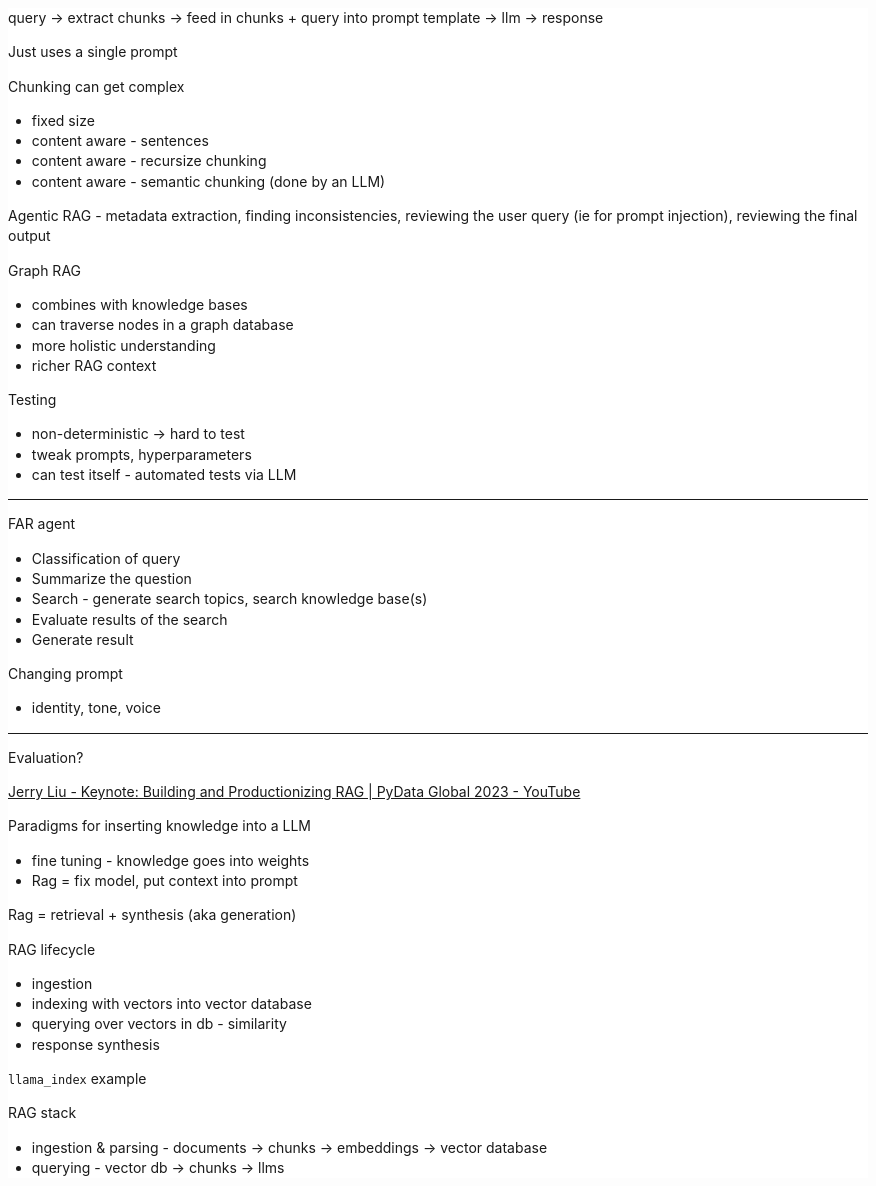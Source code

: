 query -> extract chunks -> feed in chunks + query into prompt template -> llm -> response

Just uses a single prompt

Chunking can get complex
- fixed size
- content aware - sentences
- content aware - recursize chunking
- content aware - semantic chunking (done by an LLM)

Agentic RAG - metadata extraction, finding inconsistencies, reviewing the user query (ie for prompt injection), reviewing the final output

Graph RAG 
- combines with knowledge bases
- can traverse nodes in a graph database
- more holistic understanding
- richer RAG context

Testing
- non-deterministic -> hard to test
- tweak prompts, hyperparameters
- can test itself - automated tests via LLM

---

FAR agent
- Classification of query
- Summarize the question
- Search - generate search topics, search knowledge base(s)
- Evaluate results of the search
- Generate result

Changing prompt
- identity, tone, voice

---

Evaluation?

[Jerry Liu - Keynote: Building and Productionizing RAG | PyData Global 2023 - YouTube](https://www.youtube.com/watch?v=EQi5qDJ4Uvc)

Paradigms for inserting knowledge into a LLM
- fine tuning - knowledge goes into weights
- Rag = fix model, put context into prompt

Rag = retrieval + synthesis (aka generation)

RAG lifecycle
- ingestion
- indexing with vectors into vector database
- querying over vectors in db - similarity
- response synthesis

`llama_index` example

RAG stack
- ingestion & parsing - documents -> chunks -> embeddings -> vector database
- querying  - vector db -> chunks -> llms
